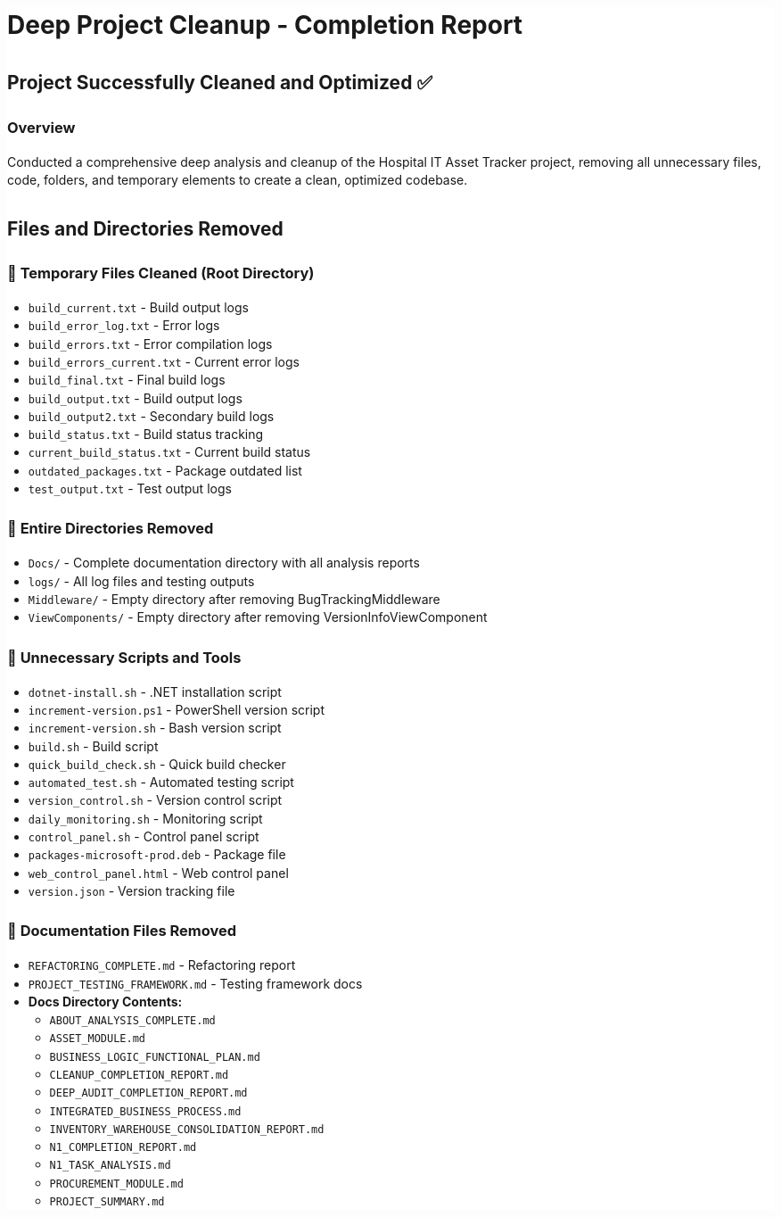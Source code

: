 # Deep Project Cleanup - Completion Report

## Project Successfully Cleaned and Optimized ✅

### Overview
Conducted a comprehensive deep analysis and cleanup of the Hospital IT Asset Tracker project, removing all unnecessary files, code, folders, and temporary elements to create a clean, optimized codebase.

## Files and Directories Removed

### 📁 **Temporary Files Cleaned (Root Directory)**
- `build_current.txt` - Build output logs
- `build_error_log.txt` - Error logs
- `build_errors.txt` - Error compilation logs
- `build_errors_current.txt` - Current error logs
- `build_final.txt` - Final build logs
- `build_output.txt` - Build output logs
- `build_output2.txt` - Secondary build logs
- `build_status.txt` - Build status tracking
- `current_build_status.txt` - Current build status
- `outdated_packages.txt` - Package outdated list
- `test_output.txt` - Test output logs

### 📁 **Entire Directories Removed**
- `Docs/` - Complete documentation directory with all analysis reports
- `logs/` - All log files and testing outputs
- `Middleware/` - Empty directory after removing BugTrackingMiddleware
- `ViewComponents/` - Empty directory after removing VersionInfoViewComponent

### 📁 **Unnecessary Scripts and Tools**
- `dotnet-install.sh` - .NET installation script
- `increment-version.ps1` - PowerShell version script
- `increment-version.sh` - Bash version script
- `build.sh` - Build script
- `quick_build_check.sh` - Quick build checker
- `automated_test.sh` - Automated testing script
- `version_control.sh` - Version control script
- `daily_monitoring.sh` - Monitoring script
- `control_panel.sh` - Control panel script
- `packages-microsoft-prod.deb` - Package file
- `web_control_panel.html` - Web control panel
- `version.json` - Version tracking file

### 📁 **Documentation Files Removed**
- `REFACTORING_COMPLETE.md` - Refactoring report
- `PROJECT_TESTING_FRAMEWORK.md` - Testing framework docs
- **Docs Directory Contents:**
  - `ABOUT_ANALYSIS_COMPLETE.md`
  - `ASSET_MODULE.md`
  - `BUSINESS_LOGIC_FUNCTIONAL_PLAN.md`
  - `CLEANUP_COMPLETION_REPORT.md`
  - `DEEP_AUDIT_COMPLETION_REPORT.md`
  - `INTEGRATED_BUSINESS_PROCESS.md`
  - `INVENTORY_WAREHOUSE_CONSOLIDATION_REPORT.md`
  - `N1_COMPLETION_REPORT.md`
  - `N1_TASK_ANALYSIS.md`
  - `PROCUREMENT_MODULE.md`
  - `PROJECT_SUMMARY.md`